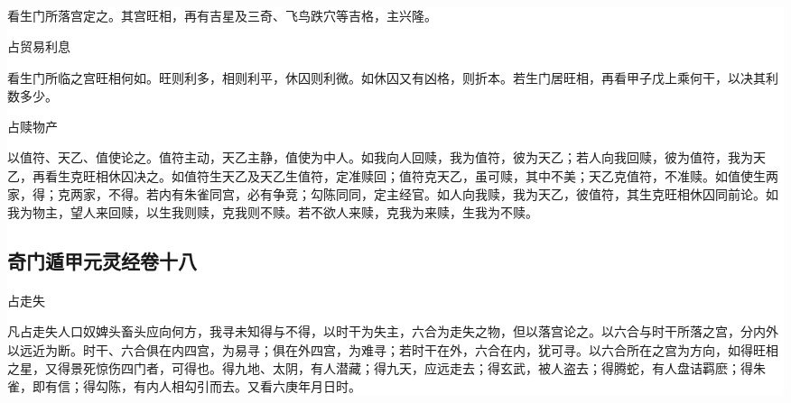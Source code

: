 看生门所落宫定之。其宫旺相，再有吉星及三奇、飞鸟跌穴等吉格，主兴隆。  

占贸易利息  

看生门所临之宫旺相何如。旺则利多，相则利平，休囚则利微。如休囚又有凶格，则折本。若生门居旺相，再看甲子戊上乘何干，以决其利数多少。  

占赎物产  

以值符、天乙、值使论之。值符主动，天乙主静，值使为中人。如我向人回赎，我为值符，彼为天乙；若人向我回赎，彼为值符，我为天乙，再看生克旺相休囚决之。如值符生天乙及天乙生值符，定准赎回；值符克天乙，虽可赎，其中不美；天乙克值符，不准赎。如值使生两家，得；克两家，不得。若内有朱雀同宫，必有争竞；勾陈同同，定主经官。如人向我赎，我为天乙，彼值符，其生克旺相休囚同前论。如我为物主，望人来回赎，以生我则赎，克我则不赎。若不欲人来赎，克我为来赎，生我为不赎。  

## 奇门遁甲元灵经卷十八

占走失  

凡占走失人口奴婢头畜头应向何方，我寻未知得与不得，以时干为失主，六合为走失之物，但以落宫论之。以六合与时干所落之宫，分内外以远近为断。时干、六合俱在内四宫，为易寻；俱在外四宫，为难寻；若时干在外，六合在内，犹可寻。以六合所在之宫为方向，如得旺相之星，又得景死惊伤四门者，可得也。得九地、太阴，有人潜藏；得九天，应远走去；得玄武，被人盗去；得腾蛇，有人盘诘羁麽；得朱雀，即有信；得勾陈，有内人相勾引而去。又看六庚年月日时。  

